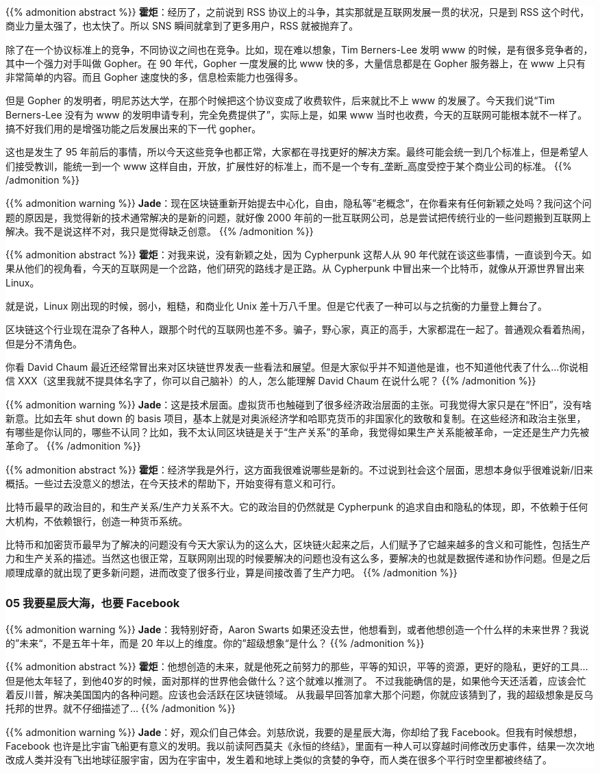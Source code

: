 {{% admonition abstract %}}
**霍炬**：经历了，之前说到 RSS 协议上的斗争，其实那就是互联网发展一贯的状况，只是到 RSS 这个时代，商业力量太强了，也太快了。所以 SNS 瞬间就拿到了更多用户，RSS 就被抛弃了。

除了在一个协议标准上的竞争，不同协议之间也在竞争。比如，现在难以想象，Tim Berners-Lee 发明 www 的时候，是有很多竞争者的，其中一个强力对手叫做 Gopher。在 90 年代，Gopher 一度发展的比 www 快的多，大量信息都是在 Gopher 服务器上，在 www 上只有非常简单的内容。而且 Gopher 速度快的多，信息检索能力也强得多。

但是 Gopher 的发明者，明尼苏达大学，在那个时候把这个协议变成了收费软件，后来就比不上 www 的发展了。今天我们说“Tim Berners-Lee 没有为 www 的发明申请专利，完全免费提供了”，实际上是，如果 www 当时也收费，今天的互联网可能根本就不一样了。搞不好我们用的是增强功能之后发展出来的下一代 gopher。

这也是发生了 95 年前后的事情，所以今天这些竞争也都正常，大家都在寻找更好的解决方案。最终可能会统一到几个标准上，但是希望人们接受教训，能统一到一个 www 这样自由，开放，扩展性好的标准上，而不是一个专有_垄断_高度受控于某个商业公司的标准。
{{% /admonition %}}

{{% admonition warning %}}
**Jade**：现在区块链重新开始提去中心化，自由，隐私等”老概念”，在你看来有任何新颖之处吗？我问这个问题的原因是，我觉得新的技术通常解决的是新的问题，就好像 2000 年前的一批互联网公司，总是尝试把传统行业的一些问题搬到互联网上解决。我不是说这样不对，我只是觉得缺乏创意。
{{% /admonition %}}

{{% admonition abstract %}}
**霍炬**：对我来说，没有新颖之处，因为 Cypherpunk 这帮人从 90 年代就在谈这些事情，一直谈到今天。如果从他们的视角看，今天的互联网是一个岔路，他们研究的路线才是正路。从 Cypherpunk 中冒出来一个比特币，就像从开源世界冒出来 Linux。

就是说，Linux 刚出现的时候，弱小，粗糙，和商业化 Unix 差十万八千里。但是它代表了一种可以与之抗衡的力量登上舞台了。

区块链这个行业现在混杂了各种人，跟那个时代的互联网也差不多。骗子，野心家，真正的高手，大家都混在一起了。普通观众看着热闹，但是分不清角色。

你看 David Chaum 最近还经常冒出来对区块链世界发表一些看法和展望。但是大家似乎并不知道他是谁，也不知道他代表了什么…你说相信 XXX（这里我就不提具体名字了，你可以自己脑补）的人，怎么能理解 David Chaum 在说什么呢？
{{% /admonition %}}

{{% admonition warning %}}
**Jade**：这是技术层面。虚拟货币也触碰到了很多经济政治层面的主张。可我觉得大家只是在“怀旧”，没有啥新意。比如去年 shut down 的 basis 项目，基本上就是对奥派经济学和哈耶克货币的非国家化的致敬和复制。在这些经济和政治主张里，有哪些是你认同的，哪些不认同？比如，我不太认同区块链是关于“生产关系”的革命，我觉得如果生产关系能被革命，一定还是生产力先被革命了。
{{% /admonition %}}

{{% admonition abstract %}}
**霍炬**：经济学我是外行，这方面我很难说哪些是新的。不过说到社会这个层面，思想本身似乎很难说新/旧来概括。一些过去没意义的想法，在今天技术的帮助下，开始变得有意义和可行。

比特币最早的政治目的，和生产关系/生产力关系不大。它的政治目的仍然就是 Cypherpunk 的追求自由和隐私的体现，即，不依赖于任何大机构，不依赖银行，创造一种货币系统。

比特币和加密货币最早为了解决的问题没有今天大家认为的这么大，区块链火起来之后，人们赋予了它越来越多的含义和可能性，包括生产力和生产关系的描述。当然这也很正常，互联网刚出现的时候要解决的问题也没有这么多，要解决的也就是数据传递和协作问题。但是之后顺理成章的就出现了更多新问题，进而改变了很多行业，算是间接改善了生产力吧。
{{% /admonition %}}

### 05 我要星辰大海，也要 Facebook

{{% admonition warning %}}
**Jade**：我特别好奇，Aaron Swarts 如果还没去世，他想看到，或者他想创造一个什么样的未来世界？我说的”未来“，不是五年十年，而是 20 年以上的维度。你的”超级想象“是什么？
{{% /admonition %}}

{{% admonition abstract %}}
**霍炬**：他想创造的未来，就是他死之前努力的那些，平等的知识，平等的资源，更好的隐私，更好的工具…但是他太年轻了，到他40岁的时候，面对那样的世界他会做什么？这个就难以推测了。
不过我能确信的是，如果他今天还活着，应该会忙着反川普，解决美国国内的各种问题。应该也会活跃在区块链领域。
从我最早回答加拿大那个问题，你就应该猜到了，我的超级想象是反乌托邦的世界。就不仔细描述了…
{{% /admonition %}}

{{% admonition warning %}}
**Jade**：好，观众们自己体会。刘慈欣说，我要的是星辰大海，你却给了我 Facebook。但我有时候想想，Facebook 也许是比宇宙飞船更有意义的发明。我以前读阿西莫夫《永恒的终结》，里面有一种人可以穿越时间修改历史事件，结果一次次地改成人类并没有飞出地球征服宇宙，因为在宇宙中，发生着和地球上类似的贪婪的争夺，而人类在很多个平行时空里都被终结了。
